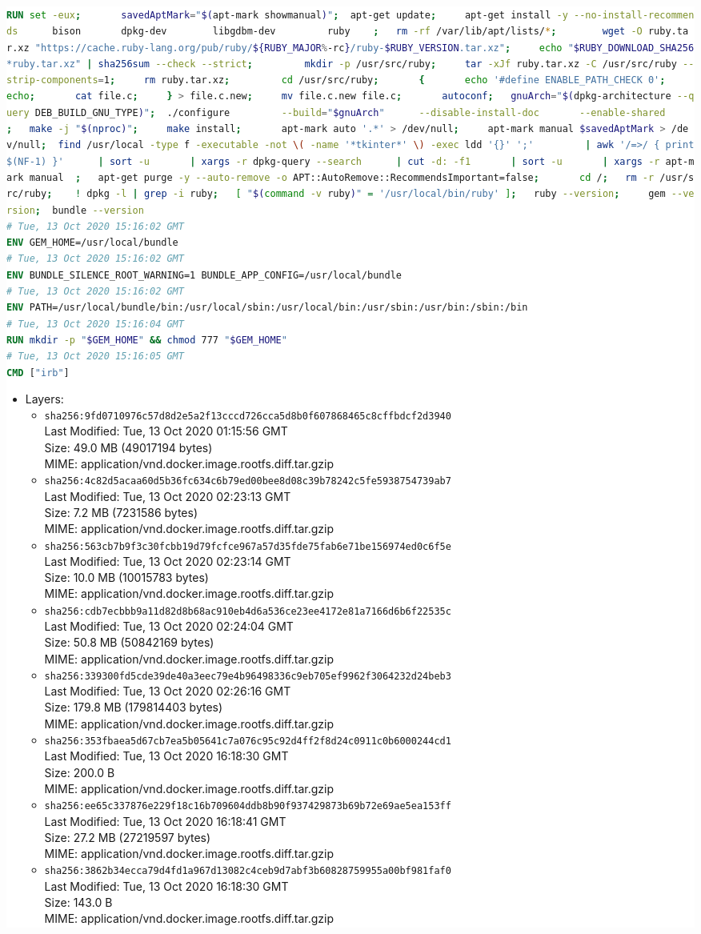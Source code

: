 ```dockerfile
RUN set -eux; 		savedAptMark="$(apt-mark showmanual)"; 	apt-get update; 	apt-get install -y --no-install-recommends 		bison 		dpkg-dev 		libgdbm-dev 		ruby 	; 	rm -rf /var/lib/apt/lists/*; 		wget -O ruby.tar.xz "https://cache.ruby-lang.org/pub/ruby/${RUBY_MAJOR%-rc}/ruby-$RUBY_VERSION.tar.xz"; 	echo "$RUBY_DOWNLOAD_SHA256 *ruby.tar.xz" | sha256sum --check --strict; 		mkdir -p /usr/src/ruby; 	tar -xJf ruby.tar.xz -C /usr/src/ruby --strip-components=1; 	rm ruby.tar.xz; 		cd /usr/src/ruby; 		{ 		echo '#define ENABLE_PATH_CHECK 0'; 		echo; 		cat file.c; 	} > file.c.new; 	mv file.c.new file.c; 		autoconf; 	gnuArch="$(dpkg-architecture --query DEB_BUILD_GNU_TYPE)"; 	./configure 		--build="$gnuArch" 		--disable-install-doc 		--enable-shared 	; 	make -j "$(nproc)"; 	make install; 		apt-mark auto '.*' > /dev/null; 	apt-mark manual $savedAptMark > /dev/null; 	find /usr/local -type f -executable -not \( -name '*tkinter*' \) -exec ldd '{}' ';' 		| awk '/=>/ { print $(NF-1) }' 		| sort -u 		| xargs -r dpkg-query --search 		| cut -d: -f1 		| sort -u 		| xargs -r apt-mark manual 	; 	apt-get purge -y --auto-remove -o APT::AutoRemove::RecommendsImportant=false; 		cd /; 	rm -r /usr/src/ruby; 	! dpkg -l | grep -i ruby; 	[ "$(command -v ruby)" = '/usr/local/bin/ruby' ]; 	ruby --version; 	gem --version; 	bundle --version
# Tue, 13 Oct 2020 15:16:02 GMT
ENV GEM_HOME=/usr/local/bundle
# Tue, 13 Oct 2020 15:16:02 GMT
ENV BUNDLE_SILENCE_ROOT_WARNING=1 BUNDLE_APP_CONFIG=/usr/local/bundle
# Tue, 13 Oct 2020 15:16:02 GMT
ENV PATH=/usr/local/bundle/bin:/usr/local/sbin:/usr/local/bin:/usr/sbin:/usr/bin:/sbin:/bin
# Tue, 13 Oct 2020 15:16:04 GMT
RUN mkdir -p "$GEM_HOME" && chmod 777 "$GEM_HOME"
# Tue, 13 Oct 2020 15:16:05 GMT
CMD ["irb"]
```

-	Layers:
	-	`sha256:9fd0710976c57d8d2e5a2f13cccd726cca5d8b0f607868465c8cffbdcf2d3940`  
		Last Modified: Tue, 13 Oct 2020 01:15:56 GMT  
		Size: 49.0 MB (49017194 bytes)  
		MIME: application/vnd.docker.image.rootfs.diff.tar.gzip
	-	`sha256:4c82d5acaa60d5b36fc634c6b79ed00bee8d08c39b78242c5fe5938754739ab7`  
		Last Modified: Tue, 13 Oct 2020 02:23:13 GMT  
		Size: 7.2 MB (7231586 bytes)  
		MIME: application/vnd.docker.image.rootfs.diff.tar.gzip
	-	`sha256:563cb7b9f3c30fcbb19d79fcfce967a57d35fde75fab6e71be156974ed0c6f5e`  
		Last Modified: Tue, 13 Oct 2020 02:23:14 GMT  
		Size: 10.0 MB (10015783 bytes)  
		MIME: application/vnd.docker.image.rootfs.diff.tar.gzip
	-	`sha256:cdb7ecbbb9a11d82d8b68ac910eb4d6a536ce23ee4172e81a7166d6b6f22535c`  
		Last Modified: Tue, 13 Oct 2020 02:24:04 GMT  
		Size: 50.8 MB (50842169 bytes)  
		MIME: application/vnd.docker.image.rootfs.diff.tar.gzip
	-	`sha256:339300fd5cde39de40a3eec79e4b96498336c9eb705ef9962f3064232d24beb3`  
		Last Modified: Tue, 13 Oct 2020 02:26:16 GMT  
		Size: 179.8 MB (179814403 bytes)  
		MIME: application/vnd.docker.image.rootfs.diff.tar.gzip
	-	`sha256:353fbaea5d67cb7ea5b05641c7a076c95c92d4ff2f8d24c0911c0b6000244cd1`  
		Last Modified: Tue, 13 Oct 2020 16:18:30 GMT  
		Size: 200.0 B  
		MIME: application/vnd.docker.image.rootfs.diff.tar.gzip
	-	`sha256:ee65c337876e229f18c16b709604ddb8b90f937429873b69b72e69ae5ea153ff`  
		Last Modified: Tue, 13 Oct 2020 16:18:41 GMT  
		Size: 27.2 MB (27219597 bytes)  
		MIME: application/vnd.docker.image.rootfs.diff.tar.gzip
	-	`sha256:3862b34ecca79d4fd1a967d13082c4ceb9d7abf3b60828759955a00bf981faf0`  
		Last Modified: Tue, 13 Oct 2020 16:18:30 GMT  
		Size: 143.0 B  
		MIME: application/vnd.docker.image.rootfs.diff.tar.gzip
